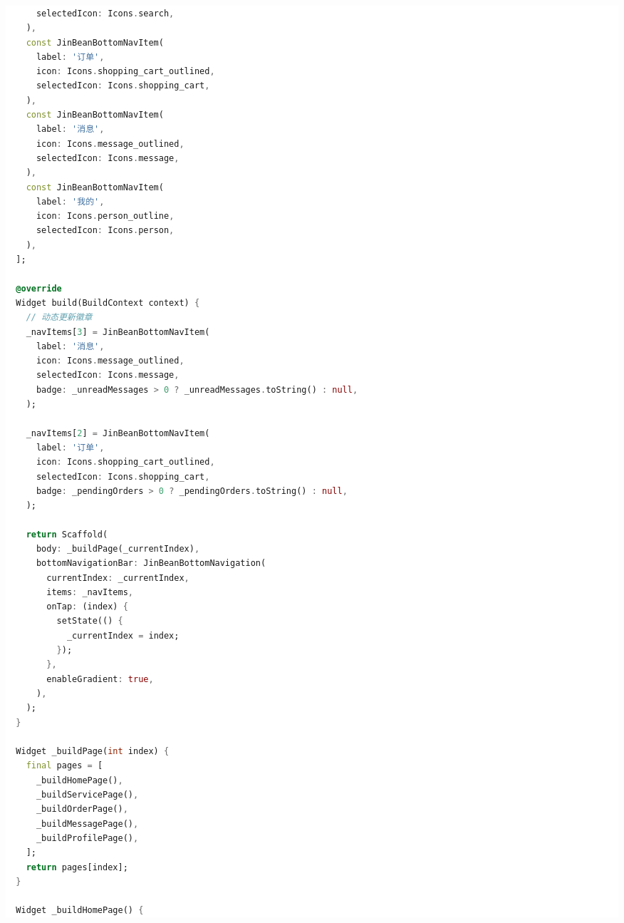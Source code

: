 ```dart
      selectedIcon: Icons.search,
    ),
    const JinBeanBottomNavItem(
      label: '订单',
      icon: Icons.shopping_cart_outlined,
      selectedIcon: Icons.shopping_cart,
    ),
    const JinBeanBottomNavItem(
      label: '消息',
      icon: Icons.message_outlined,
      selectedIcon: Icons.message,
    ),
    const JinBeanBottomNavItem(
      label: '我的',
      icon: Icons.person_outline,
      selectedIcon: Icons.person,
    ),
  ];

  @override
  Widget build(BuildContext context) {
    // 动态更新徽章
    _navItems[3] = JinBeanBottomNavItem(
      label: '消息',
      icon: Icons.message_outlined,
      selectedIcon: Icons.message,
      badge: _unreadMessages > 0 ? _unreadMessages.toString() : null,
    );

    _navItems[2] = JinBeanBottomNavItem(
      label: '订单',
      icon: Icons.shopping_cart_outlined,
      selectedIcon: Icons.shopping_cart,
      badge: _pendingOrders > 0 ? _pendingOrders.toString() : null,
    );

    return Scaffold(
      body: _buildPage(_currentIndex),
      bottomNavigationBar: JinBeanBottomNavigation(
        currentIndex: _currentIndex,
        items: _navItems,
        onTap: (index) {
          setState(() {
            _currentIndex = index;
          });
        },
        enableGradient: true,
      ),
    );
  }

  Widget _buildPage(int index) {
    final pages = [
      _buildHomePage(),
      _buildServicePage(),
      _buildOrderPage(),
      _buildMessagePage(),
      _buildProfilePage(),
    ];
    return pages[index];
  }

  Widget _buildHomePage() {
```